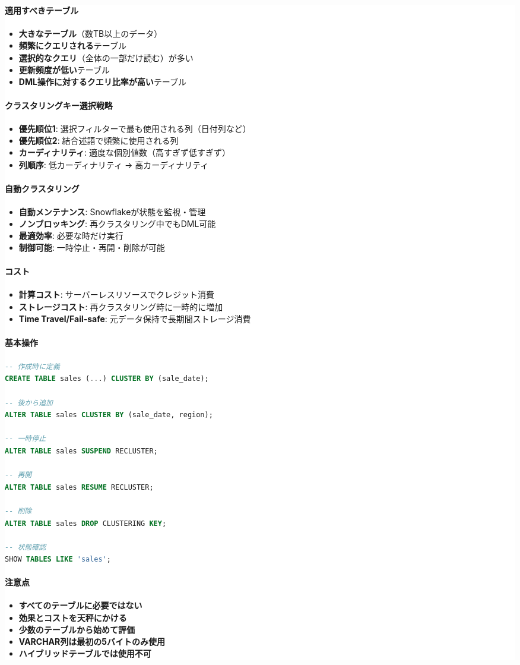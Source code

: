#### 適用すべきテーブル
- **大きなテーブル**（数TB以上のデータ）
- **頻繁にクエリされる**テーブル
- **選択的なクエリ**（全体の一部だけ読む）が多い
- **更新頻度が低い**テーブル
- **DML操作に対するクエリ比率が高い**テーブル

#### クラスタリングキー選択戦略
- **優先順位1**: 選択フィルターで最も使用される列（日付列など）
- **優先順位2**: 結合述語で頻繁に使用される列
- **カーディナリティ**: 適度な個別値数（高すぎず低すぎず）
- **列順序**: 低カーディナリティ → 高カーディナリティ

#### 自動クラスタリング
- **自動メンテナンス**: Snowflakeが状態を監視・管理
- **ノンブロッキング**: 再クラスタリング中でもDML可能
- **最適効率**: 必要な時だけ実行
- **制御可能**: 一時停止・再開・削除が可能

#### コスト
- **計算コスト**: サーバーレスリソースでクレジット消費
- **ストレージコスト**: 再クラスタリング時に一時的に増加
- **Time Travel/Fail-safe**: 元データ保持で長期間ストレージ消費

#### 基本操作
```sql
-- 作成時に定義
CREATE TABLE sales (...) CLUSTER BY (sale_date);

-- 後から追加
ALTER TABLE sales CLUSTER BY (sale_date, region);

-- 一時停止
ALTER TABLE sales SUSPEND RECLUSTER;

-- 再開
ALTER TABLE sales RESUME RECLUSTER;

-- 削除
ALTER TABLE sales DROP CLUSTERING KEY;

-- 状態確認
SHOW TABLES LIKE 'sales';
```

#### 注意点
- **すべてのテーブルに必要ではない**
- **効果とコストを天秤にかける**
- **少数のテーブルから始めて評価**
- **VARCHAR列は最初の5バイトのみ使用**
- **ハイブリッドテーブルでは使用不可**
